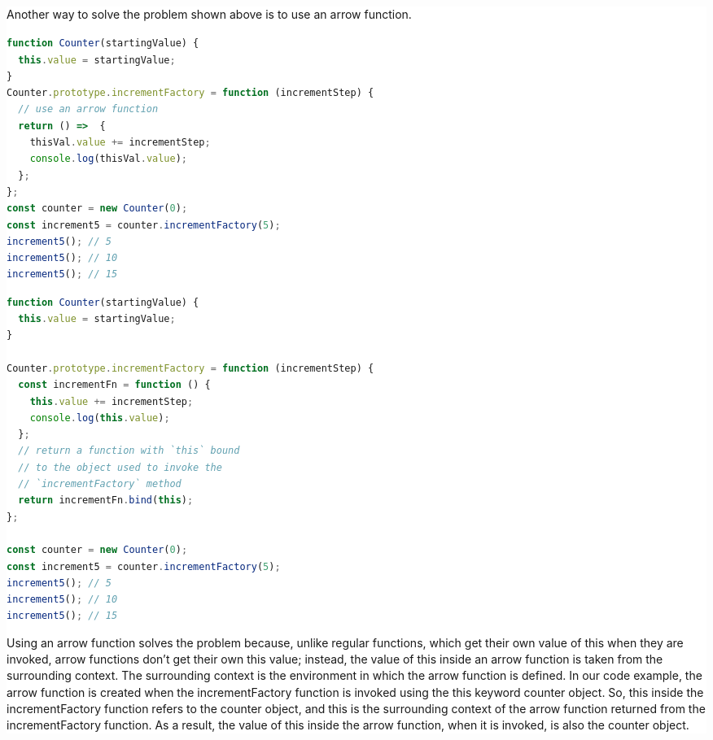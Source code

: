 Another way to solve the problem shown above is to use an arrow function.

```javascript
function Counter(startingValue) {
  this.value = startingValue;
}
Counter.prototype.incrementFactory = function (incrementStep) {
  // use an arrow function
  return () =>  {
    thisVal.value += incrementStep;
    console.log(thisVal.value);
  };
};
const counter = new Counter(0);
const increment5 = counter.incrementFactory(5);
increment5(); // 5
increment5(); // 10
increment5(); // 15
```

```javascript
function Counter(startingValue) {
  this.value = startingValue;
}

Counter.prototype.incrementFactory = function (incrementStep) {
  const incrementFn = function () {
    this.value += incrementStep;
    console.log(this.value);
  };
  // return a function with `this` bound
  // to the object used to invoke the
  // `incrementFactory` method
  return incrementFn.bind(this);
};

const counter = new Counter(0);
const increment5 = counter.incrementFactory(5);
increment5(); // 5
increment5(); // 10
increment5(); // 15
```

Using an arrow function solves the problem because, unlike regular functions, which get their own value of this when they are invoked, arrow functions don’t
get their own this value; instead, the value of this inside an arrow function is taken from the surrounding context.
The surrounding context is the environment in which the arrow function is defined. In our code example, the arrow function is created when the incrementFactory
function is invoked using the this keyword counter object. So, this inside the incrementFactory function refers to the counter object, and this
is the surrounding context of the arrow function returned from the incrementFactory function. As a result, the value of this inside the arrow function, when
it is invoked, is also the counter object.
